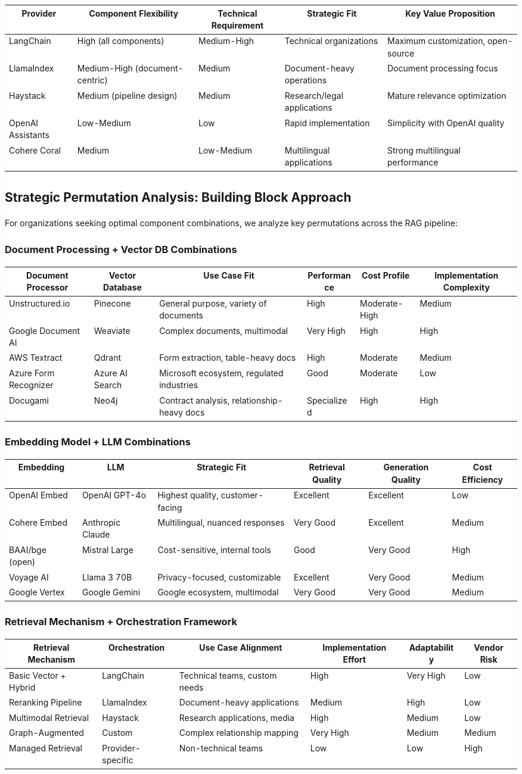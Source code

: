 | Provider | Component Flexibility | Technical Requirement | Strategic Fit | Key Value Proposition |
|----------|------------------------|----------------------|---------------|------------------------|
| LangChain | High (all components) | Medium-High | Technical organizations | Maximum customization, open-source |
| LlamaIndex | Medium-High (document-centric) | Medium | Document-heavy operations | Document processing focus |
| Haystack | Medium (pipeline design) | Medium | Research/legal applications | Mature relevance optimization |
| OpenAI Assistants | Low-Medium | Low | Rapid implementation | Simplicity with OpenAI quality |
| Cohere Coral | Medium | Low-Medium | Multilingual applications | Strong multilingual performance |

## Strategic Permutation Analysis: Building Block Approach

For organizations seeking optimal component combinations, we analyze key permutations across the RAG pipeline:

### Document Processing + Vector DB Combinations

| Document Processor | Vector Database | Use Case Fit | Performance | Cost Profile | Implementation Complexity |
|-------------------|-----------------|--------------|-------------|--------------|---------------------------|
| Unstructured.io | Pinecone | General purpose, variety of documents | High | Moderate-High | Medium |
| Google Document AI | Weaviate | Complex documents, multimodal | Very High | High | High |
| AWS Textract | Qdrant | Form extraction, table-heavy docs | High | Moderate | Medium |
| Azure Form Recognizer | Azure AI Search | Microsoft ecosystem, regulated industries | Good | Moderate | Low |
| Docugami | Neo4j | Contract analysis, relationship-heavy docs | Specialized | High | High |

### Embedding Model + LLM Combinations

| Embedding | LLM | Strategic Fit | Retrieval Quality | Generation Quality | Cost Efficiency |
|-----------|-----|---------------|-------------------|-------------------|----------------|
| OpenAI Embed | OpenAI GPT-4o | Highest quality, customer-facing | Excellent | Excellent | Low |
| Cohere Embed | Anthropic Claude | Multilingual, nuanced responses | Very Good | Excellent | Medium |
| BAAI/bge (open) | Mistral Large | Cost-sensitive, internal tools | Good | Very Good | High |
| Voyage AI | Llama 3 70B | Privacy-focused, customizable | Excellent | Very Good | Medium |
| Google Vertex | Google Gemini | Google ecosystem, multimodal | Very Good | Very Good | Medium |

### Retrieval Mechanism + Orchestration Framework

| Retrieval Mechanism | Orchestration | Use Case Alignment | Implementation Effort | Adaptability | Vendor Risk |
|--------------------|---------------|---------------------|----------------------|--------------|------------|
| Basic Vector + Hybrid | LangChain | Technical teams, custom needs | High | Very High | Low |
| Reranking Pipeline | LlamaIndex | Document-heavy applications | Medium | High | Low |
| Multimodal Retrieval | Haystack | Research applications, media | High | Medium | Low |
| Graph-Augmented | Custom | Complex relationship mapping | Very High | Medium | Medium |
| Managed Retrieval | Provider-specific | Non-technical teams | Low | Low | High |
